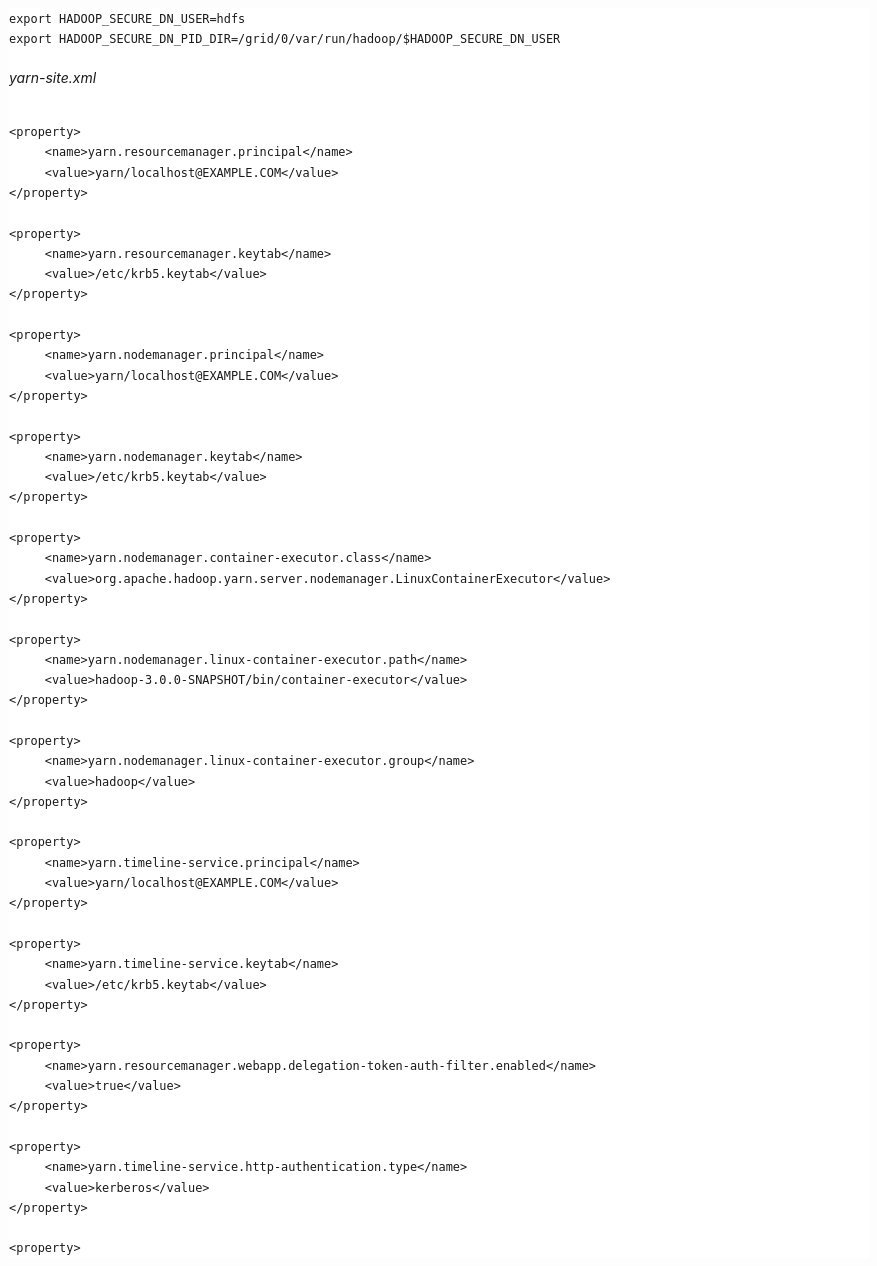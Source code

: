 ```
export HADOOP_SECURE_DN_USER=hdfs
export HADOOP_SECURE_DN_PID_DIR=/grid/0/var/run/hadoop/$HADOOP_SECURE_DN_USER

```

###### yarn-site.xml

```
<property>
     <name>yarn.resourcemanager.principal</name>
     <value>yarn/localhost@EXAMPLE.COM</value>
</property>
 
<property>
     <name>yarn.resourcemanager.keytab</name>
     <value>/etc/krb5.keytab</value>
</property>
 
<property>
     <name>yarn.nodemanager.principal</name>
     <value>yarn/localhost@EXAMPLE.COM</value>
</property>
 
<property>
     <name>yarn.nodemanager.keytab</name>
     <value>/etc/krb5.keytab</value>
</property>
 
<property>
     <name>yarn.nodemanager.container-executor.class</name>
     <value>org.apache.hadoop.yarn.server.nodemanager.LinuxContainerExecutor</value>
</property>
 
<property>
     <name>yarn.nodemanager.linux-container-executor.path</name>
     <value>hadoop-3.0.0-SNAPSHOT/bin/container-executor</value>
</property>
 
<property>
     <name>yarn.nodemanager.linux-container-executor.group</name>
     <value>hadoop</value>
</property>
 
<property>
     <name>yarn.timeline-service.principal</name>
     <value>yarn/localhost@EXAMPLE.COM</value>
</property>
 
<property>
     <name>yarn.timeline-service.keytab</name>
     <value>/etc/krb5.keytab</value>
</property>
 
<property>
     <name>yarn.resourcemanager.webapp.delegation-token-auth-filter.enabled</name>
     <value>true</value>
</property>
 
<property>
     <name>yarn.timeline-service.http-authentication.type</name>
     <value>kerberos</value>
</property>
 
<property>
```